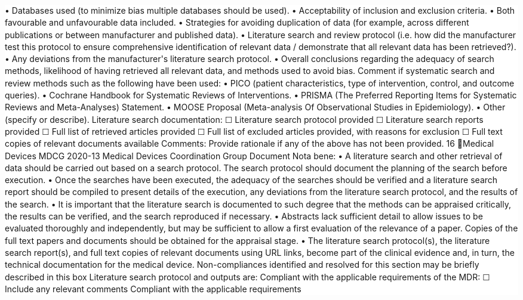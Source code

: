 •
Databases used (to minimize bias multiple databases should be used).
•
Acceptability of inclusion and exclusion criteria.
•
Both favourable and unfavourable data included.
•
Strategies for avoiding duplication of data (for example, across
different publications or between manufacturer and published data).
•
Literature search and review protocol (i.e. how did the manufacturer
test this protocol to ensure comprehensive identification of relevant
data / demonstrate that all relevant data has been retrieved?).
•
Any deviations from the manufacturer's literature search protocol.
•
Overall conclusions regarding the adequacy of search methods, likelihood
of having retrieved all relevant data, and methods used to avoid bias.
Comment if systematic search and review methods such as the following
have been used: •
PICO (patient characteristics, type of intervention, control, and
outcome queries).
•
Cochrane Handbook for Systematic Reviews of Interventions.
•
PRISMA (The Preferred Reporting Items for Systematic Reviews and
Meta-Analyses) Statement.
•
MOOSE Proposal (Meta-analysis Of Observational Studies in Epidemiology).
•
Other (specify or describe).
Literature search documentation: ☐ Literature search protocol provided ☐
Literature search reports provided ☐ Full list of retrieved articles
provided ☐ Full list of excluded articles provided, with reasons for
exclusion ☐ Full text copies of relevant documents available Comments:
Provide rationale if any of the above has not been provided.
16
Medical Devices MDCG 2020-13
Medical Devices Coordination Group Document Nota bene: •
A literature search and other retrieval of data should be carried out
based on a search protocol. The search protocol should document the
planning of the search before execution.
•
Once the searches have been executed, the adequacy of the searches
should be verified and a literature search report should be compiled to
present details of the execution, any deviations from the literature
search protocol, and the results of the search.
•
It is important that the literature search is documented to such degree
that the methods can be appraised critically, the results can be
verified, and the search reproduced if necessary.
•
Abstracts lack sufficient detail to allow issues to be evaluated
thoroughly and independently, but may be sufficient to allow a first
evaluation of the relevance of a paper. Copies of the full text papers
and documents should be obtained for the appraisal stage.
•
The literature search protocol(s), the literature search report(s), and
full text copies of relevant documents using URL links, become part of
the clinical evidence and, in turn, the technical documentation for the
medical device. Non-compliances identified and resolved for this section
may be briefly described in this box Literature search protocol and
outputs are: Compliant with the applicable requirements of the MDR: ☐
Include any relevant comments Compliant with the applicable requirements